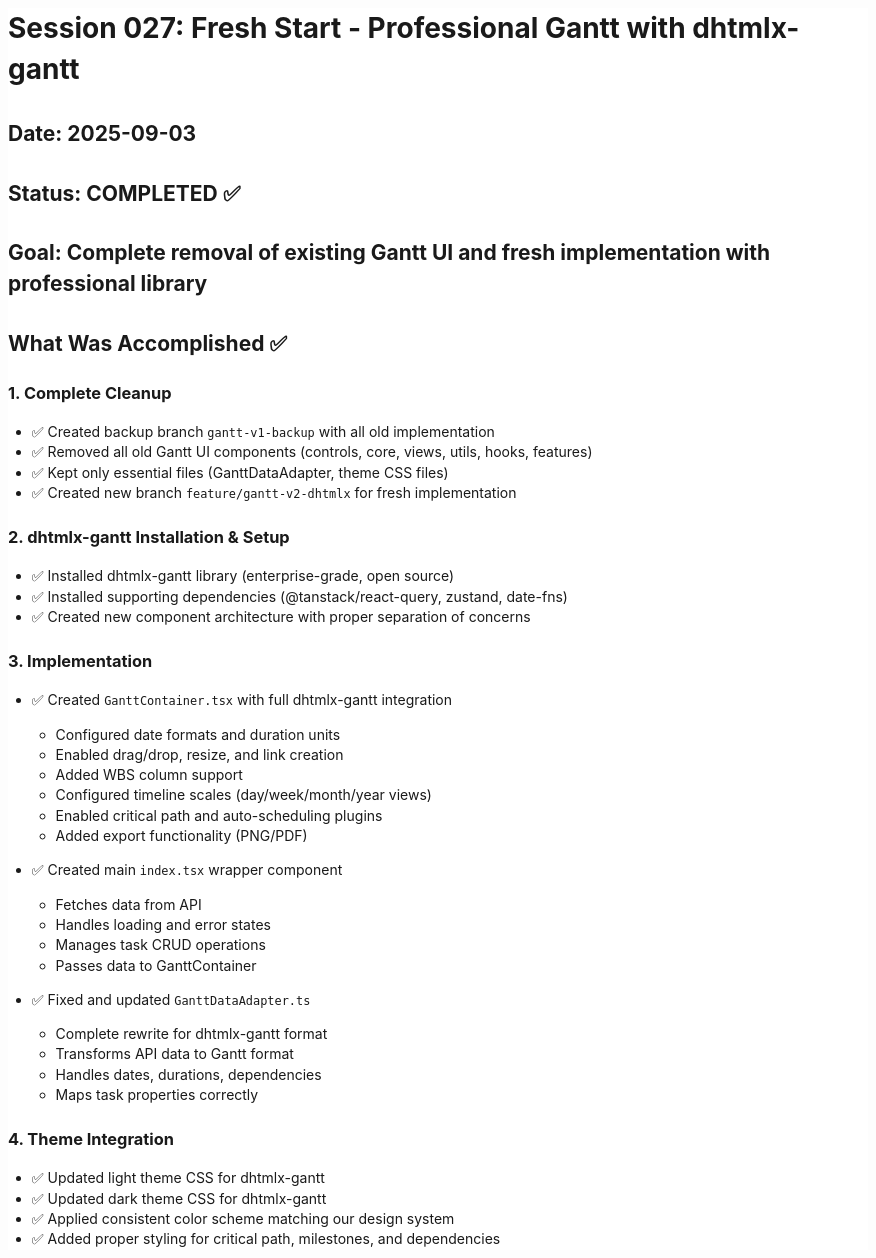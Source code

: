 # Session 027: Fresh Start - Professional Gantt with dhtmlx-gantt

## Date: 2025-09-03
## Status: COMPLETED ✅
## Goal: Complete removal of existing Gantt UI and fresh implementation with professional library

## What Was Accomplished ✅

### 1. Complete Cleanup
- ✅ Created backup branch `gantt-v1-backup` with all old implementation
- ✅ Removed all old Gantt UI components (controls, core, views, utils, hooks, features)
- ✅ Kept only essential files (GanttDataAdapter, theme CSS files)
- ✅ Created new branch `feature/gantt-v2-dhtmlx` for fresh implementation

### 2. dhtmlx-gantt Installation & Setup
- ✅ Installed dhtmlx-gantt library (enterprise-grade, open source)
- ✅ Installed supporting dependencies (@tanstack/react-query, zustand, date-fns)
- ✅ Created new component architecture with proper separation of concerns

### 3. Implementation
- ✅ Created `GanttContainer.tsx` with full dhtmlx-gantt integration
  - Configured date formats and duration units
  - Enabled drag/drop, resize, and link creation
  - Added WBS column support
  - Configured timeline scales (day/week/month/year views)
  - Enabled critical path and auto-scheduling plugins
  - Added export functionality (PNG/PDF)
  
- ✅ Created main `index.tsx` wrapper component
  - Fetches data from API
  - Handles loading and error states
  - Manages task CRUD operations
  - Passes data to GanttContainer

- ✅ Fixed and updated `GanttDataAdapter.ts`
  - Complete rewrite for dhtmlx-gantt format
  - Transforms API data to Gantt format
  - Handles dates, durations, dependencies
  - Maps task properties correctly

### 4. Theme Integration
- ✅ Updated light theme CSS for dhtmlx-gantt
- ✅ Updated dark theme CSS for dhtmlx-gantt
- ✅ Applied consistent color scheme matching our design system
- ✅ Added proper styling for critical path, milestones, and dependencies
